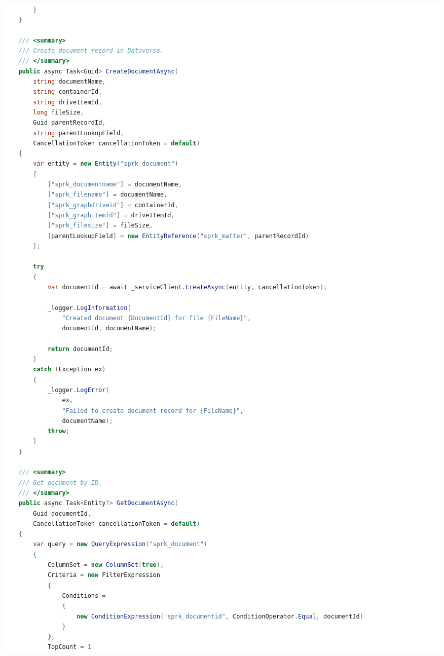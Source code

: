 ```csharp
        }
    }

    /// <summary>
    /// Create document record in Dataverse.
    /// </summary>
    public async Task<Guid> CreateDocumentAsync(
        string documentName,
        string containerId,
        string driveItemId,
        long fileSize,
        Guid parentRecordId,
        string parentLookupField,
        CancellationToken cancellationToken = default)
    {
        var entity = new Entity("sprk_document")
        {
            ["sprk_documentname"] = documentName,
            ["sprk_filename"] = documentName,
            ["sprk_graphdriveid"] = containerId,
            ["sprk_graphitemid"] = driveItemId,
            ["sprk_filesize"] = fileSize,
            [parentLookupField] = new EntityReference("sprk_matter", parentRecordId)
        };

        try
        {
            var documentId = await _serviceClient.CreateAsync(entity, cancellationToken);

            _logger.LogInformation(
                "Created document {DocumentId} for file {FileName}",
                documentId, documentName);

            return documentId;
        }
        catch (Exception ex)
        {
            _logger.LogError(
                ex,
                "Failed to create document record for {FileName}",
                documentName);
            throw;
        }
    }

    /// <summary>
    /// Get document by ID.
    /// </summary>
    public async Task<Entity?> GetDocumentAsync(
        Guid documentId,
        CancellationToken cancellationToken = default)
    {
        var query = new QueryExpression("sprk_document")
        {
            ColumnSet = new ColumnSet(true),
            Criteria = new FilterExpression
            {
                Conditions =
                {
                    new ConditionExpression("sprk_documentid", ConditionOperator.Equal, documentId)
                }
            },
            TopCount = 1
```